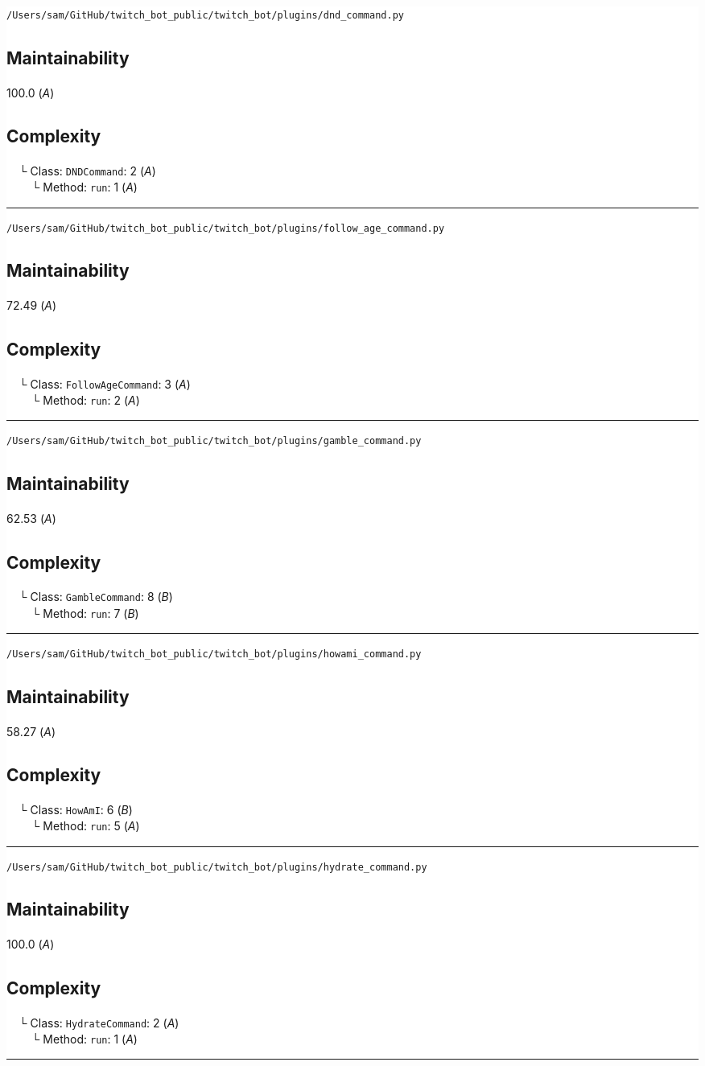 
`/Users/sam/GitHub/twitch_bot_public/twitch_bot/plugins/dnd_command.py`  
## Maintainability ##
100.0 (*A*)
## Complexity ##
&nbsp;&nbsp;&nbsp;&nbsp;└ Class: `DNDCommand`: 2 (*A*)  
&nbsp;&nbsp;&nbsp;&nbsp;&nbsp;&nbsp;&nbsp;&nbsp;└ Method: `run`: 1 (*A*)  

---

`/Users/sam/GitHub/twitch_bot_public/twitch_bot/plugins/follow_age_command.py`  
## Maintainability ##
72.49 (*A*)
## Complexity ##
&nbsp;&nbsp;&nbsp;&nbsp;└ Class: `FollowAgeCommand`: 3 (*A*)  
&nbsp;&nbsp;&nbsp;&nbsp;&nbsp;&nbsp;&nbsp;&nbsp;└ Method: `run`: 2 (*A*)  

---

`/Users/sam/GitHub/twitch_bot_public/twitch_bot/plugins/gamble_command.py`  
## Maintainability ##
62.53 (*A*)
## Complexity ##
&nbsp;&nbsp;&nbsp;&nbsp;└ Class: `GambleCommand`: 8 (*B*)  
&nbsp;&nbsp;&nbsp;&nbsp;&nbsp;&nbsp;&nbsp;&nbsp;└ Method: `run`: 7 (*B*)  

---

`/Users/sam/GitHub/twitch_bot_public/twitch_bot/plugins/howami_command.py`  
## Maintainability ##
58.27 (*A*)
## Complexity ##
&nbsp;&nbsp;&nbsp;&nbsp;└ Class: `HowAmI`: 6 (*B*)  
&nbsp;&nbsp;&nbsp;&nbsp;&nbsp;&nbsp;&nbsp;&nbsp;└ Method: `run`: 5 (*A*)  

---

`/Users/sam/GitHub/twitch_bot_public/twitch_bot/plugins/hydrate_command.py`  
## Maintainability ##
100.0 (*A*)
## Complexity ##
&nbsp;&nbsp;&nbsp;&nbsp;└ Class: `HydrateCommand`: 2 (*A*)  
&nbsp;&nbsp;&nbsp;&nbsp;&nbsp;&nbsp;&nbsp;&nbsp;└ Method: `run`: 1 (*A*)  

---